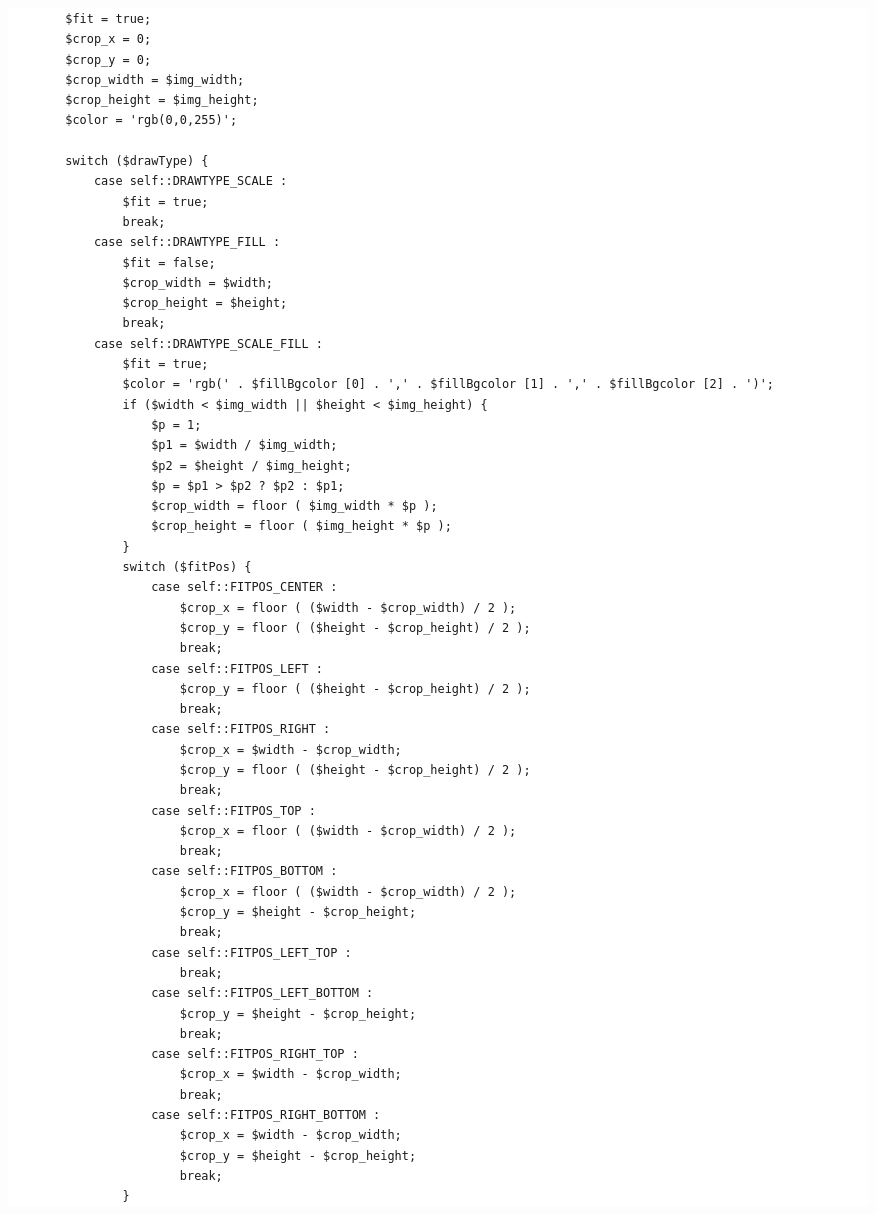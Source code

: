     		$fit = true;
    		$crop_x = 0;
    		$crop_y = 0;
    		$crop_width = $img_width;
    		$crop_height = $img_height;
    		$color = 'rgb(0,0,255)';
    		
    		switch ($drawType) {
    			case self::DRAWTYPE_SCALE :
    				$fit = true;
    				break;
    			case self::DRAWTYPE_FILL :
    				$fit = false;
    				$crop_width = $width;
    				$crop_height = $height;
    				break;
    			case self::DRAWTYPE_SCALE_FILL :
    				$fit = true;
    				$color = 'rgb(' . $fillBgcolor [0] . ',' . $fillBgcolor [1] . ',' . $fillBgcolor [2] . ')';
    				if ($width < $img_width || $height < $img_height) {
    					$p = 1;
    					$p1 = $width / $img_width;
    					$p2 = $height / $img_height;
    					$p = $p1 > $p2 ? $p2 : $p1;
    					$crop_width = floor ( $img_width * $p );
    					$crop_height = floor ( $img_height * $p );
    				}
    				switch ($fitPos) {
    					case self::FITPOS_CENTER :
    						$crop_x = floor ( ($width - $crop_width) / 2 );
    						$crop_y = floor ( ($height - $crop_height) / 2 );
    						break;
    					case self::FITPOS_LEFT :
    						$crop_y = floor ( ($height - $crop_height) / 2 );
    						break;
    					case self::FITPOS_RIGHT :
    						$crop_x = $width - $crop_width;
    						$crop_y = floor ( ($height - $crop_height) / 2 );
    						break;
    					case self::FITPOS_TOP :
    						$crop_x = floor ( ($width - $crop_width) / 2 );
    						break;
    					case self::FITPOS_BOTTOM :
    						$crop_x = floor ( ($width - $crop_width) / 2 );
    						$crop_y = $height - $crop_height;
    						break;
    					case self::FITPOS_LEFT_TOP :
    						break;
    					case self::FITPOS_LEFT_BOTTOM :
    						$crop_y = $height - $crop_height;
    						break;
    					case self::FITPOS_RIGHT_TOP :
    						$crop_x = $width - $crop_width;
    						break;
    					case self::FITPOS_RIGHT_BOTTOM :
    						$crop_x = $width - $crop_width;
    						$crop_y = $height - $crop_height;
    						break;
    				}
    				